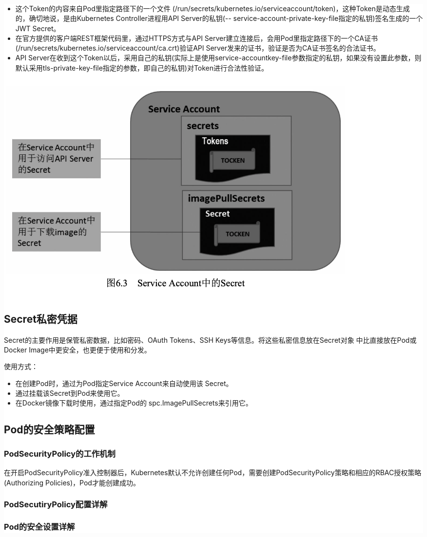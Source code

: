 - 这个Token的内容来自Pod里指定路径下的一个文件 (/run/secrets/kubernetes.io/serviceaccount/token)，这种Token是动态生成的，确切地说，是由Kubernetes Controller进程用API Server的私钥(-- service-account-private-key-file指定的私钥)签名生成的一个JWT Secret。
- 在官方提供的客户端REST框架代码里，通过HTTPS方式与API Server建立连接后，会用Pod里指定路径下的一个CA证书 (/run/secrets/kubernetes.io/serviceaccount/ca.crt)验证API Server发来的证书，验证是否为CA证书签名的合法证书。
- API Server在收到这个Token以后，采用自己的私钥(实际上是使用service-accountkey-file参数指定的私钥，如果没有设置此参数，则默认采用tls-private-key-file指定的参数，即自己的私钥)对Token进行合法性验证。

![Service Account中的Secret](./../assets/images/2022022801.png)

## Secret私密凭据
Secret的主要作用是保管私密数据，比如密码、OAuth Tokens、SSH Keys等信息。将这些私密信息放在Secret对象 中比直接放在Pod或Docker Image中更安全，也更便于使用和分发。

使用方式：
- 在创建Pod时，通过为Pod指定Service Account来自动使用该 Secret。
- 通过挂载该Secret到Pod来使用它。
- 在Docker镜像下载时使用，通过指定Pod的 spc.ImagePullSecrets来引用它。

## Pod的安全策略配置
### PodSecurityPolicy的工作机制
在开启PodSecurityPolicy准入控制器后，Kubernetes默认不允许创建任何Pod，需要创建PodSecurityPolicy策略和相应的RBAC授权策略 (Authorizing Policies)，Pod才能创建成功。
### PodSecutiryPolicy配置详解
### Pod的安全设置详解